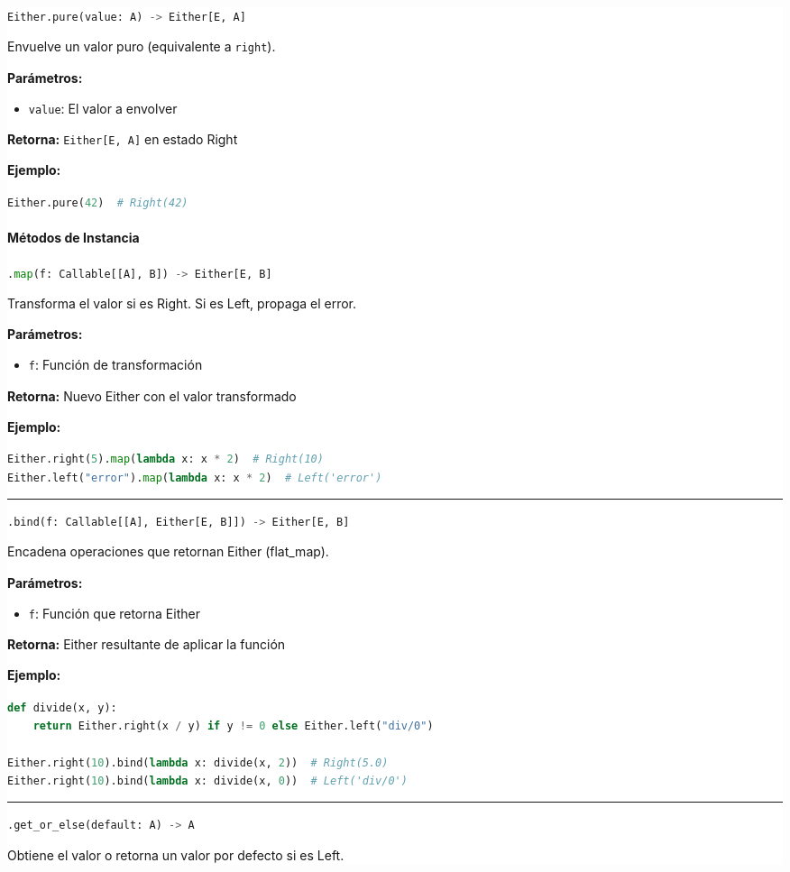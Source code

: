 
```python
Either.pure(value: A) -> Either[E, A]
```
Envuelve un valor puro (equivalente a `right`).

**Parámetros:**
- `value`: El valor a envolver

**Retorna:** `Either[E, A]` en estado Right

**Ejemplo:**
```python
Either.pure(42)  # Right(42)
```

#### Métodos de Instancia

```python
.map(f: Callable[[A], B]) -> Either[E, B]
```
Transforma el valor si es Right. Si es Left, propaga el error.

**Parámetros:**
- `f`: Función de transformación

**Retorna:** Nuevo Either con el valor transformado

**Ejemplo:**
```python
Either.right(5).map(lambda x: x * 2)  # Right(10)
Either.left("error").map(lambda x: x * 2)  # Left('error')
```

---

```python
.bind(f: Callable[[A], Either[E, B]]) -> Either[E, B]
```
Encadena operaciones que retornan Either (flat_map).

**Parámetros:**
- `f`: Función que retorna Either

**Retorna:** Either resultante de aplicar la función

**Ejemplo:**
```python
def divide(x, y):
    return Either.right(x / y) if y != 0 else Either.left("div/0")

Either.right(10).bind(lambda x: divide(x, 2))  # Right(5.0)
Either.right(10).bind(lambda x: divide(x, 0))  # Left('div/0')
```

---

```python
.get_or_else(default: A) -> A
```
Obtiene el valor o retorna un valor por defecto si es Left.
